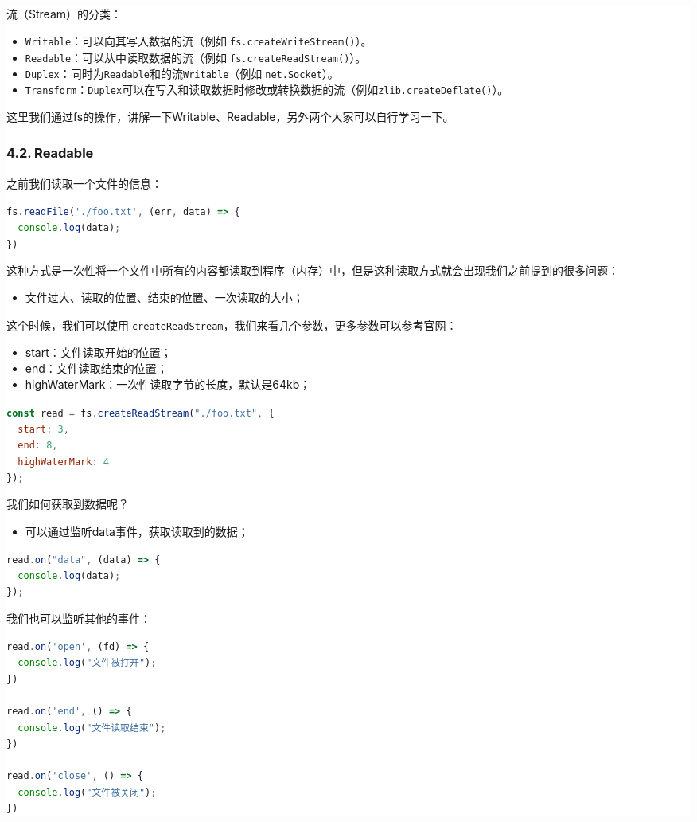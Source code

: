 流（Stream）的分类：

- `Writable`：可以向其写入数据的流（例如 `fs.createWriteStream()`）。
- `Readable`：可以从中读取数据的流（例如 `fs.createReadStream()`）。
- `Duplex`：同时为`Readable`和的流`Writable`（例如 `net.Socket`）。
- `Transform`：`Duplex`可以在写入和读取数据时修改或转换数据的流（例如`zlib.createDeflate()`）。

这里我们通过fs的操作，讲解一下Writable、Readable，另外两个大家可以自行学习一下。

### 4.2. Readable

之前我们读取一个文件的信息：

```javascript
fs.readFile('./foo.txt', (err, data) => {
  console.log(data);
})
```

这种方式是一次性将一个文件中所有的内容都读取到程序（内存）中，但是这种读取方式就会出现我们之前提到的很多问题：

- 文件过大、读取的位置、结束的位置、一次读取的大小；

这个时候，我们可以使用 `createReadStream`，我们来看几个参数，更多参数可以参考官网：

- start：文件读取开始的位置；
- end：文件读取结束的位置；
- highWaterMark：一次性读取字节的长度，默认是64kb；

```javascript
const read = fs.createReadStream("./foo.txt", {
  start: 3,
  end: 8,
  highWaterMark: 4
});
```

我们如何获取到数据呢？

- 可以通过监听data事件，获取读取到的数据；

```javascript
read.on("data", (data) => {
  console.log(data);
});
```

我们也可以监听其他的事件：

```javascript
read.on('open', (fd) => {
  console.log("文件被打开");
})

read.on('end', () => {
  console.log("文件读取结束");
})

read.on('close', () => {
  console.log("文件被关闭");
})
```
